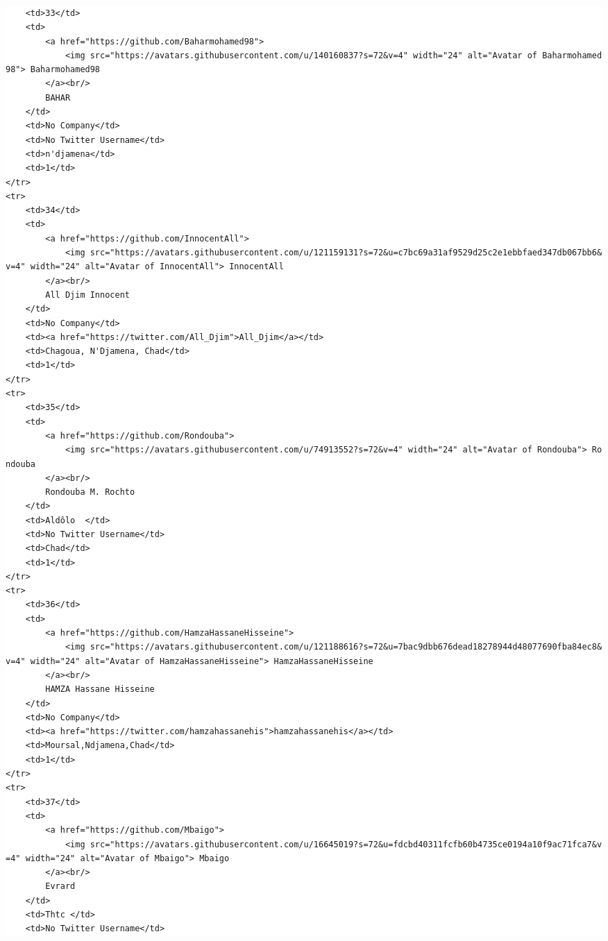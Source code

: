 		<td>33</td>
		<td>
			<a href="https://github.com/Baharmohamed98">
				<img src="https://avatars.githubusercontent.com/u/140160837?s=72&v=4" width="24" alt="Avatar of Baharmohamed98"> Baharmohamed98
			</a><br/>
			BAHAR
		</td>
		<td>No Company</td>
		<td>No Twitter Username</td>
		<td>n'djamena</td>
		<td>1</td>
	</tr>
	<tr>
		<td>34</td>
		<td>
			<a href="https://github.com/InnocentAll">
				<img src="https://avatars.githubusercontent.com/u/121159131?s=72&u=c7bc69a31af9529d25c2e1ebbfaed347db067bb6&v=4" width="24" alt="Avatar of InnocentAll"> InnocentAll
			</a><br/>
			All Djim Innocent
		</td>
		<td>No Company</td>
		<td><a href="https://twitter.com/All_Djim">All_Djim</a></td>
		<td>Chagoua, N'Djamena, Chad</td>
		<td>1</td>
	</tr>
	<tr>
		<td>35</td>
		<td>
			<a href="https://github.com/Rondouba">
				<img src="https://avatars.githubusercontent.com/u/74913552?s=72&v=4" width="24" alt="Avatar of Rondouba"> Rondouba
			</a><br/>
			Rondouba M. Rochto
		</td>
		<td>Aldôlo  </td>
		<td>No Twitter Username</td>
		<td>Chad</td>
		<td>1</td>
	</tr>
	<tr>
		<td>36</td>
		<td>
			<a href="https://github.com/HamzaHassaneHisseine">
				<img src="https://avatars.githubusercontent.com/u/121188616?s=72&u=7bac9dbb676dead18278944d48077690fba84ec8&v=4" width="24" alt="Avatar of HamzaHassaneHisseine"> HamzaHassaneHisseine
			</a><br/>
			HAMZA Hassane Hisseine
		</td>
		<td>No Company</td>
		<td><a href="https://twitter.com/hamzahassanehis">hamzahassanehis</a></td>
		<td>Moursal,Ndjamena,Chad</td>
		<td>1</td>
	</tr>
	<tr>
		<td>37</td>
		<td>
			<a href="https://github.com/Mbaigo">
				<img src="https://avatars.githubusercontent.com/u/16645019?s=72&u=fdcbd40311fcfb60b4735ce0194a10f9ac71fca7&v=4" width="24" alt="Avatar of Mbaigo"> Mbaigo
			</a><br/>
			Evrard
		</td>
		<td>Thtc </td>
		<td>No Twitter Username</td>